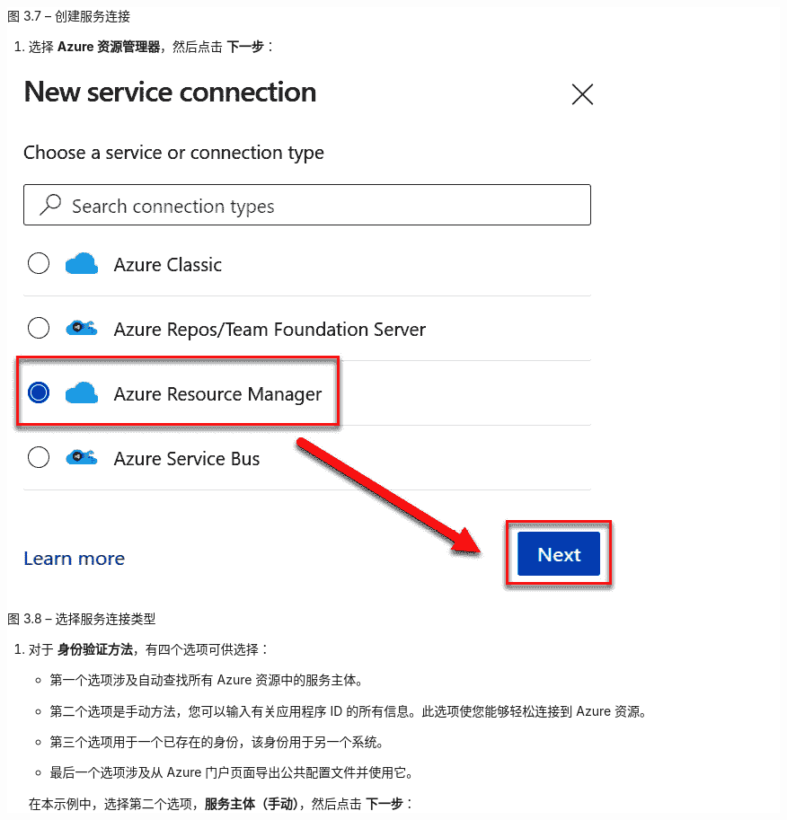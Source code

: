图 3.7 – 创建服务连接

1.  选择 **Azure 资源管理器**，然后点击 **下一步**：

![图 3.8 – 选择服务连接类型](img/B18875_03_08.jpg)

图 3.8 – 选择服务连接类型

1.  对于 **身份验证方法**，有四个选项可供选择：

    +   第一个选项涉及自动查找所有 Azure 资源中的服务主体。

    +   第二个选项是手动方法，您可以输入有关应用程序 ID 的所有信息。此选项使您能够轻松连接到 Azure 资源。

    +   第三个选项用于一个已存在的身份，该身份用于另一个系统。

    +   最后一个选项涉及从 Azure 门户页面导出公共配置文件并使用它。

    在本示例中，选择第二个选项，**服务主体（手动）**，然后点击 **下一步**：
